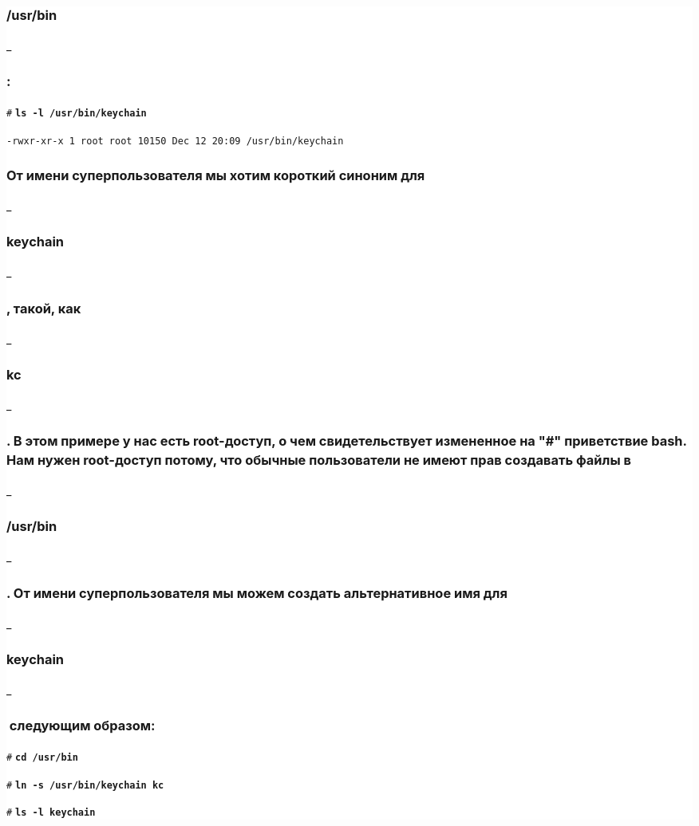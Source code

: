 ### /usr/bin

_

### :

`#` **`ls -l /usr/bin/keychain`**

`-rwxr-xr-x 1 root root 10150 Dec 12 20:09 /usr/bin/keychain`

### От имени суперпользователя мы хотим короткий синоним для 

_

### keychain

_

### , такой, как 

_

### kc

_

### . В этом примере у нас есть root-доступ, о чем свидетельствует измененное на "#" приветствие bash. Нам нужен root-доступ потому, что обычные пользователи не имеют прав создавать файлы в 

_

### /usr/bin

_

### . От имени суперпользователя мы можем создать альтернативное имя для 

_

### keychain

_

###  следующим образом:

`#` **`cd /usr/bin`**

`#` **`ln -s /usr/bin/keychain kc`**

`#` **`ls -l keychain`**
